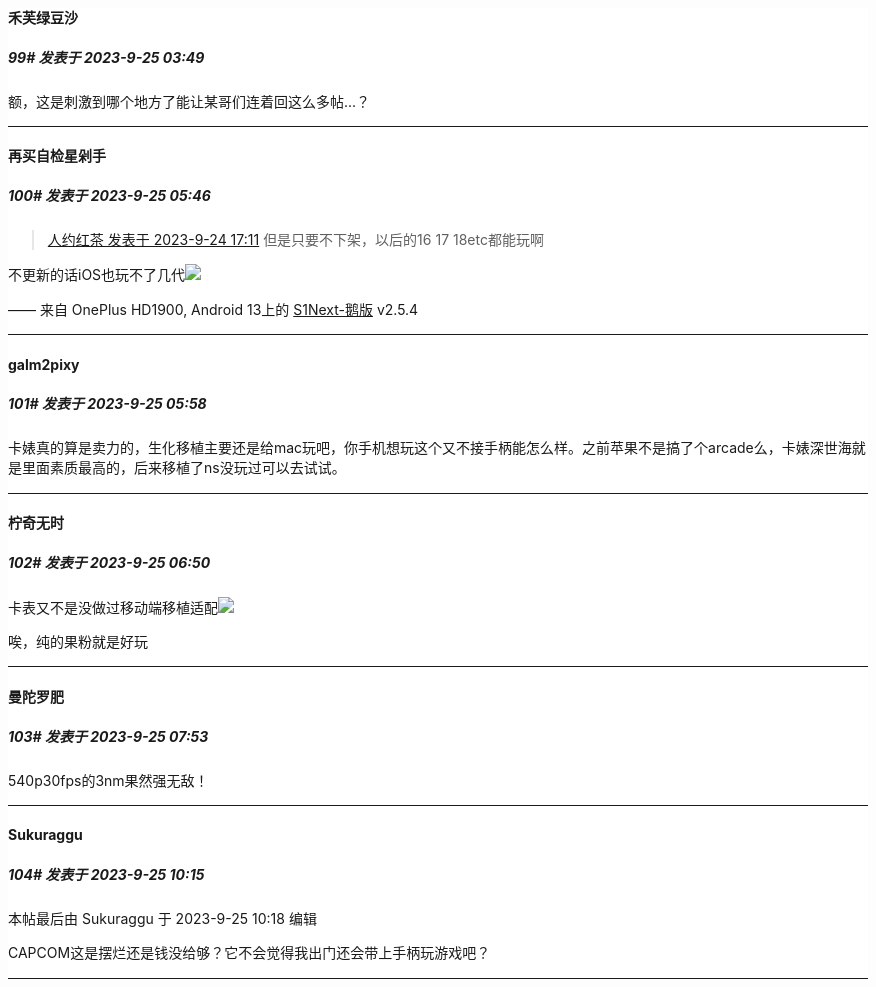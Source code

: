####  禾芙绿豆沙  
##### 99#       发表于 2023-9-25 03:49

额，这是刺激到哪个地方了能让某哥们连着回这么多帖...？


*****

####  再买自检星剁手  
##### 100#       发表于 2023-9-25 05:46

<blockquote><a href="httphttps://bbs.saraba1st.com/2b/forum.php?mod=redirect&amp;goto=findpost&amp;pid=62513083&amp;ptid=2154148" target="_blank">人约红茶 发表于 2023-9-24 17:11</a>
但是只要不下架，以后的16 17 18etc都能玩啊</blockquote>
不更新的话iOS也玩不了几代<img src="https://static.saraba1st.com/image/smiley/face2017/067.png" referrerpolicy="no-referrer">

—— 来自 OnePlus HD1900, Android 13上的 [S1Next-鹅版](https://github.com/ykrank/S1-Next/releases) v2.5.4


*****

####  galm2pixy  
##### 101#       发表于 2023-9-25 05:58

卡婊真的算是卖力的，生化移植主要还是给mac玩吧，你手机想玩这个又不接手柄能怎么样。之前苹果不是搞了个arcade么，卡婊深世海就是里面素质最高的，后来移植了ns没玩过可以去试试。


*****

####  柠奇无时  
##### 102#       发表于 2023-9-25 06:50

卡表又不是没做过移动端移植适配<img src="https://static.saraba1st.com/image/smiley/face2017/067.png" referrerpolicy="no-referrer">

唉，纯的果粉就是好玩


*****

####  曼陀罗肥  
##### 103#       发表于 2023-9-25 07:53

540p30fps的3nm果然强无敌！


*****

####  Sukuraggu  
##### 104#       发表于 2023-9-25 10:15

 本帖最后由 Sukuraggu 于 2023-9-25 10:18 编辑 

CAPCOM这是摆烂还是钱没给够？它不会觉得我出门还会带上手柄玩游戏吧？

*****
